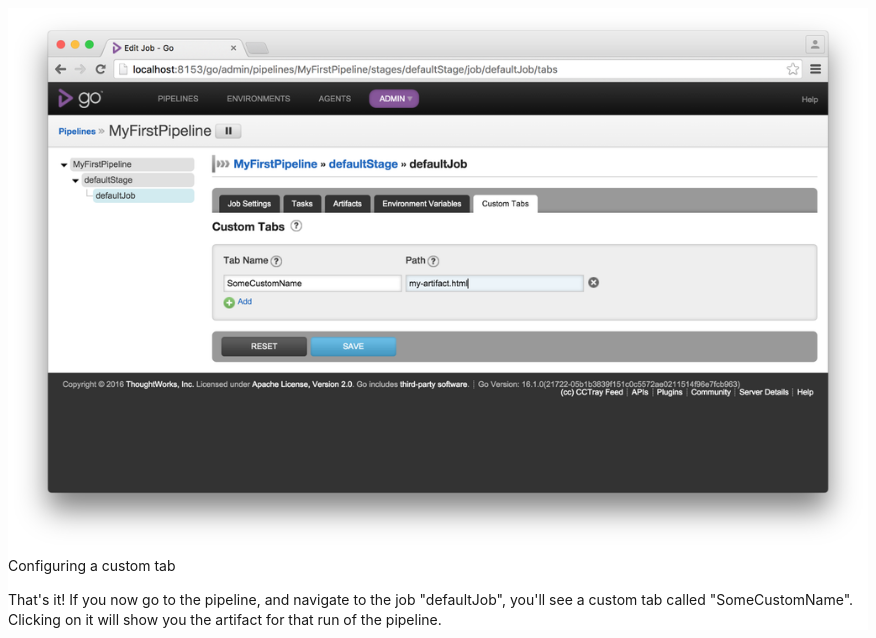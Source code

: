   <img src="/images/getting-started/part-2/image19.png">
  <figcaption>Configuring a custom tab</figcaption>
</figure>

That's it! If you now go to the pipeline, and navigate to the job "defaultJob", you'll see a custom tab called
"SomeCustomName". Clicking on it will show you the artifact for that run of the pipeline.

<figure class="screenshot">